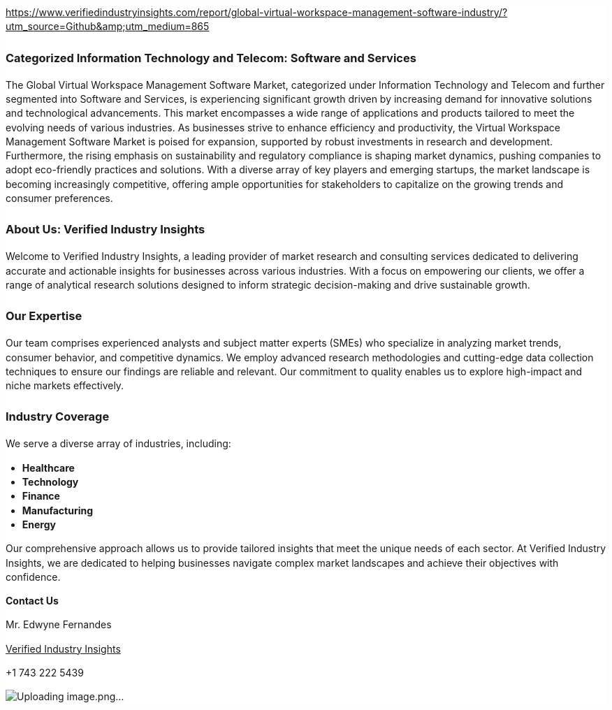 </strong><a href="https://www.verifiedindustryinsights.com/report/global-virtual-workspace-management-software-industry/?utm_source=Github&amp;utm_medium=865">https://www.verifiedindustryinsights.com/report/global-virtual-workspace-management-software-industry/?utm_source=Github&amp;utm_medium=865</a>&nbsp;</p><h3>Categorized Information Technology and Telecom: Software and Services </h3><p>The Global Virtual Workspace Management Software Market, categorized under Information Technology and Telecom and further segmented into Software and Services, is experiencing significant growth driven by increasing demand for innovative solutions and technological advancements. This market encompasses a wide range of applications and products tailored to meet the evolving needs of various industries. As businesses strive to enhance efficiency and productivity, the Virtual Workspace Management Software Market is poised for expansion, supported by robust investments in research and development. Furthermore, the rising emphasis on sustainability and regulatory compliance is shaping market dynamics, pushing companies to adopt eco-friendly practices and solutions. With a diverse array of key players and emerging startups, the market landscape is becoming increasingly competitive, offering ample opportunities for stakeholders to capitalize on the growing trends and consumer preferences.</p><h3>About Us: Verified Industry Insights</h3><p>Welcome to Verified Industry Insights, a leading provider of market research and consulting services dedicated to delivering accurate and actionable insights for businesses across various industries. With a focus on empowering our clients, we offer a range of analytical research solutions designed to inform strategic decision-making and drive sustainable growth.</p><h3>Our Expertise</h3><p>Our team comprises experienced analysts and subject matter experts (SMEs) who specialize in analyzing market trends, consumer behavior, and competitive dynamics. We employ advanced research methodologies and cutting-edge data collection techniques to ensure our findings are reliable and relevant. Our commitment to quality enables us to explore high-impact and niche markets effectively.</p><h3>Industry Coverage</h3><p>We serve a diverse array of industries, including:</p><ul><li><strong>Healthcare</strong></li><li><strong>Technology</strong></li><li><strong>Finance</strong></li><li><strong>Manufacturing</strong></li><li><strong>Energy</strong></li></ul><p>Our comprehensive approach allows us to provide tailored insights that meet the unique needs of each sector. At Verified Industry Insights, we are dedicated to helping businesses navigate complex market landscapes and achieve their objectives with confidence.</p><p><strong>Contact Us</strong></p><p>Mr. Edwyne Fernandes</p><p><a href="https://www.verifiedindustryinsights.com/">Verified Industry Insights</a></p><p>+1 743 222 5439</p>
![Uploading image.png…]()

